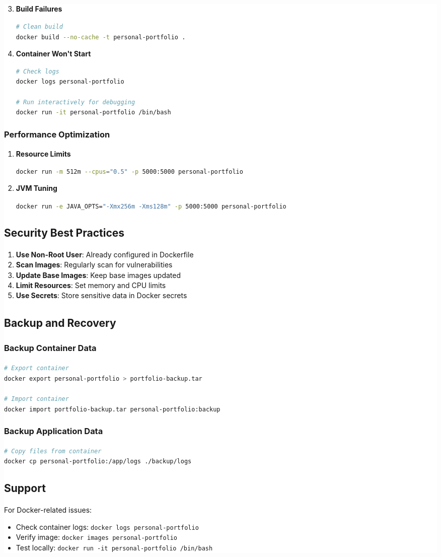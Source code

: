 3. **Build Failures**
   ```bash
   # Clean build
   docker build --no-cache -t personal-portfolio .
   ```

4. **Container Won't Start**
   ```bash
   # Check logs
   docker logs personal-portfolio
   
   # Run interactively for debugging
   docker run -it personal-portfolio /bin/bash
   ```

### Performance Optimization

1. **Resource Limits**
   ```bash
   docker run -m 512m --cpus="0.5" -p 5000:5000 personal-portfolio
   ```

2. **JVM Tuning**
   ```bash
   docker run -e JAVA_OPTS="-Xmx256m -Xms128m" -p 5000:5000 personal-portfolio
   ```

## Security Best Practices

1. **Use Non-Root User**: Already configured in Dockerfile
2. **Scan Images**: Regularly scan for vulnerabilities
3. **Update Base Images**: Keep base images updated
4. **Limit Resources**: Set memory and CPU limits
5. **Use Secrets**: Store sensitive data in Docker secrets

## Backup and Recovery

### Backup Container Data
```bash
# Export container
docker export personal-portfolio > portfolio-backup.tar

# Import container
docker import portfolio-backup.tar personal-portfolio:backup
```

### Backup Application Data
```bash
# Copy files from container
docker cp personal-portfolio:/app/logs ./backup/logs
```

## Support

For Docker-related issues:
- Check container logs: `docker logs personal-portfolio`
- Verify image: `docker images personal-portfolio`
- Test locally: `docker run -it personal-portfolio /bin/bash`
